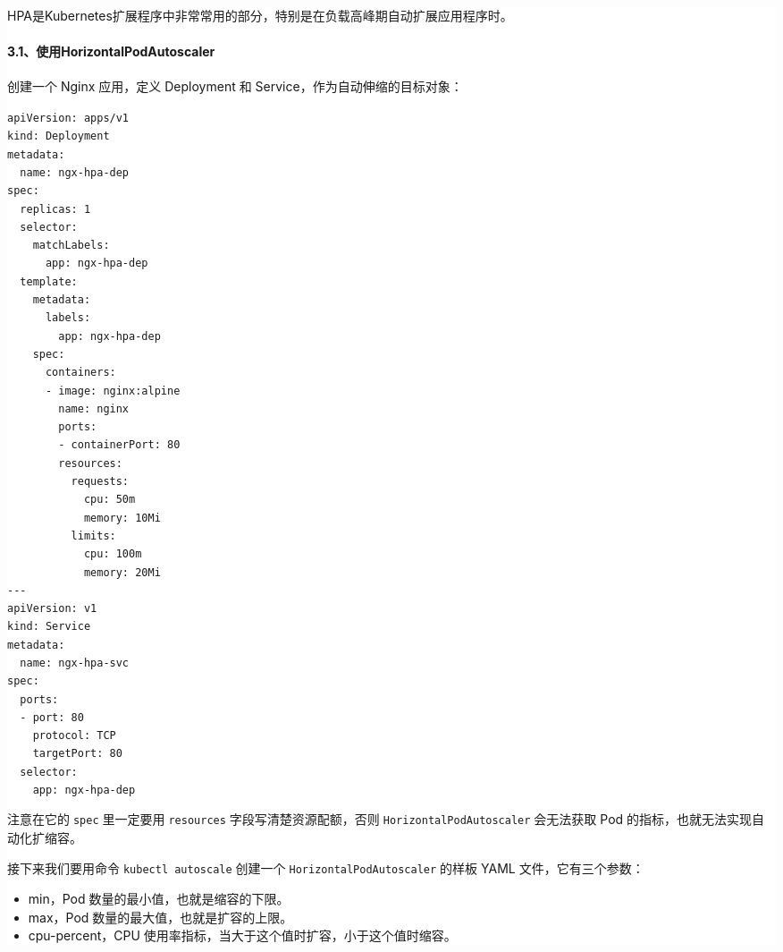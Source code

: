 HPA是Kubernetes扩展程序中非常常用的部分，特别是在负载高峰期自动扩展应用程序时。



#### 3.1、使用HorizontalPodAutoscaler

创建一个 Nginx 应用，定义 Deployment 和 Service，作为自动伸缩的目标对象：

```
apiVersion: apps/v1
kind: Deployment
metadata:
  name: ngx-hpa-dep
spec:
  replicas: 1
  selector:
    matchLabels:
      app: ngx-hpa-dep
  template:
    metadata:
      labels:
        app: ngx-hpa-dep
    spec:
      containers:
      - image: nginx:alpine
        name: nginx
        ports:
        - containerPort: 80
        resources:
          requests:
            cpu: 50m
            memory: 10Mi
          limits:
            cpu: 100m
            memory: 20Mi
---
apiVersion: v1
kind: Service
metadata:
  name: ngx-hpa-svc
spec:
  ports:
  - port: 80
    protocol: TCP
    targetPort: 80
  selector:
    app: ngx-hpa-dep
```



注意在它的 `spec` 里一定要用 `resources` 字段写清楚资源配额，否则 `HorizontalPodAutoscaler` 会无法获取 Pod 的指标，也就无法实现自动化扩缩容。

接下来我们要用命令 `kubectl autoscale` 创建一个 `HorizontalPodAutoscaler` 的样板 YAML 文件，它有三个参数：

- min，Pod 数量的最小值，也就是缩容的下限。
- max，Pod 数量的最大值，也就是扩容的上限。
- cpu-percent，CPU 使用率指标，当大于这个值时扩容，小于这个值时缩容。
